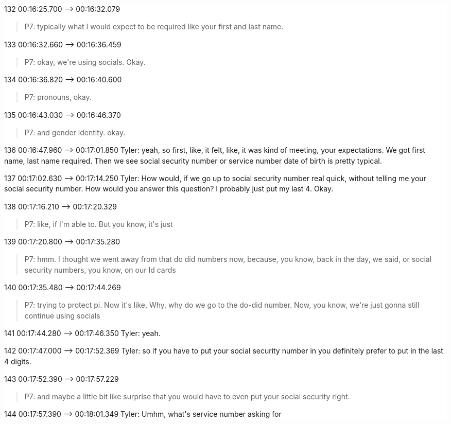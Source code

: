 132
00:16:25.700 --> 00:16:32.079
> P7: typically what I would expect to be required like your first and last name.

133
00:16:32.660 --> 00:16:36.459
> P7: okay, we're using socials. Okay.

134
00:16:36.820 --> 00:16:40.600
> P7:  pronouns, okay.

135
00:16:43.030 --> 00:16:46.370
> P7: and gender identity. okay.

136
00:16:47.960 --> 00:17:01.850
Tyler: yeah, so first, like, it felt, like, it was kind of meeting, your expectations. We got first name, last name required. Then we see social security number or service number  date of birth is pretty typical.

137
00:17:02.630 --> 00:17:14.250
Tyler: How would, if we go up to social security number real quick, without telling me your social security number. How would you answer this question? I probably just put my last 4. Okay.

138
00:17:16.210 --> 00:17:20.329
> P7: like, if I'm able to. But you know, it's just

139
00:17:20.800 --> 00:17:35.280
> P7: hmm. I thought we went away from that do did numbers now, because, you know, back in the day, we said, or social security numbers, you know, on our Id cards

140
00:17:35.480 --> 00:17:44.269
> P7: trying to protect pi. Now it's like, Why, why do we go to the do-did number. Now, you know, we're just gonna still continue using socials

141
00:17:44.280 --> 00:17:46.350
Tyler: yeah.

142
00:17:47.000 --> 00:17:52.369
Tyler: so if you have to put your social security number in you definitely prefer to put in the last 4 digits.

143
00:17:52.390 --> 00:17:57.229
> P7: and maybe a little bit like surprise that you would have to even put your social security right.

144
00:17:57.390 --> 00:18:01.349
Tyler: Umhm, what's service number asking for

